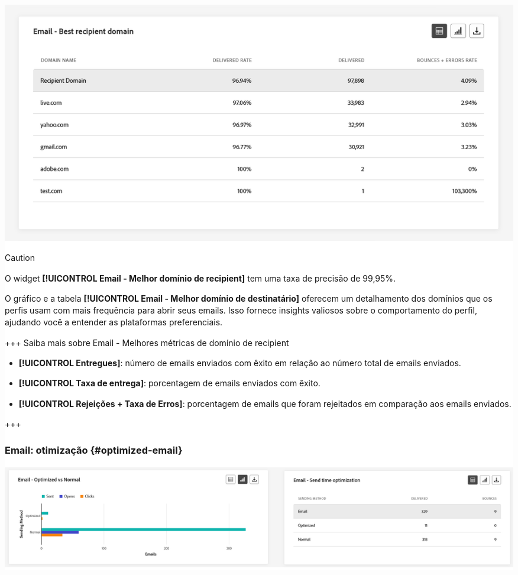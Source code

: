 ![](assets/campaign_email_best_recipient.png)

>[!CAUTION]
>
> O widget **[!UICONTROL Email - Melhor domínio de recipient]** tem uma taxa de precisão de 99,95%.

O gráfico e a tabela **[!UICONTROL Email - Melhor domínio de destinatário]** oferecem um detalhamento dos domínios que os perfis usam com mais frequência para abrir seus emails. Isso fornece insights valiosos sobre o comportamento do perfil, ajudando você a entender as plataformas preferenciais.

+++ Saiba mais sobre Email - Melhores métricas de domínio de recipient

* **[!UICONTROL Entregues]**: número de emails enviados com êxito em relação ao número total de emails enviados.

* **[!UICONTROL Taxa de entrega]**: porcentagem de emails enviados com êxito.

* **[!UICONTROL Rejeições + Taxa de Erros]**: porcentagem de emails que foram rejeitados em comparação aos emails enviados.

+++

### Email: otimização {#optimized-email}

![](assets/campaign_email_optimized.png)
